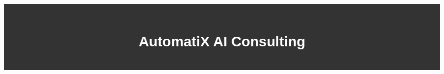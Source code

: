 <!DOCTYPE html>
<html lang="en">
<head>
    <meta charset="UTF-8">
    <meta name="viewport" content="width=device-width, initial-scale=1.0">
    <title>AutomatiX AI Consulting</title>
    <style>
        body {
            font-family: Arial, sans-serif;
            line-height: 1.6;
            margin: 0;
            padding: 0;
            background-color: #f4f4f4;
        }
        header {
            background-color: #333;
            color: #fff;
            text-align: center;
            padding: 1rem;
        }
        nav {
            background-color: #444;
            color: #fff;
            padding: 0.5rem;
        }
        nav ul {
            list-style-type: none;
            padding: 0;
        }
        nav ul li {
            display: inline;
            margin-right: 10px;
        }
        nav ul li a {
            color: #fff;
            text-decoration: none;
        }
        .container {
            width: 80%;
            margin: auto;
            overflow: hidden;
            padding: 20px;
        }
        .main-content {
            background-color: #fff;
            padding: 20px;
            margin-top: 20px;
            border-radius: 5px;
        }
        footer {
            background-color: #333;
            color: #fff;
            text-align: center;
            padding: 1rem;
            position: fixed;
            bottom: 0;
            width: 100%;
        }
    </style>
</head>
<body>
    <header>
        <h1>AutomatiX AI Consulting</h1>
    </header>